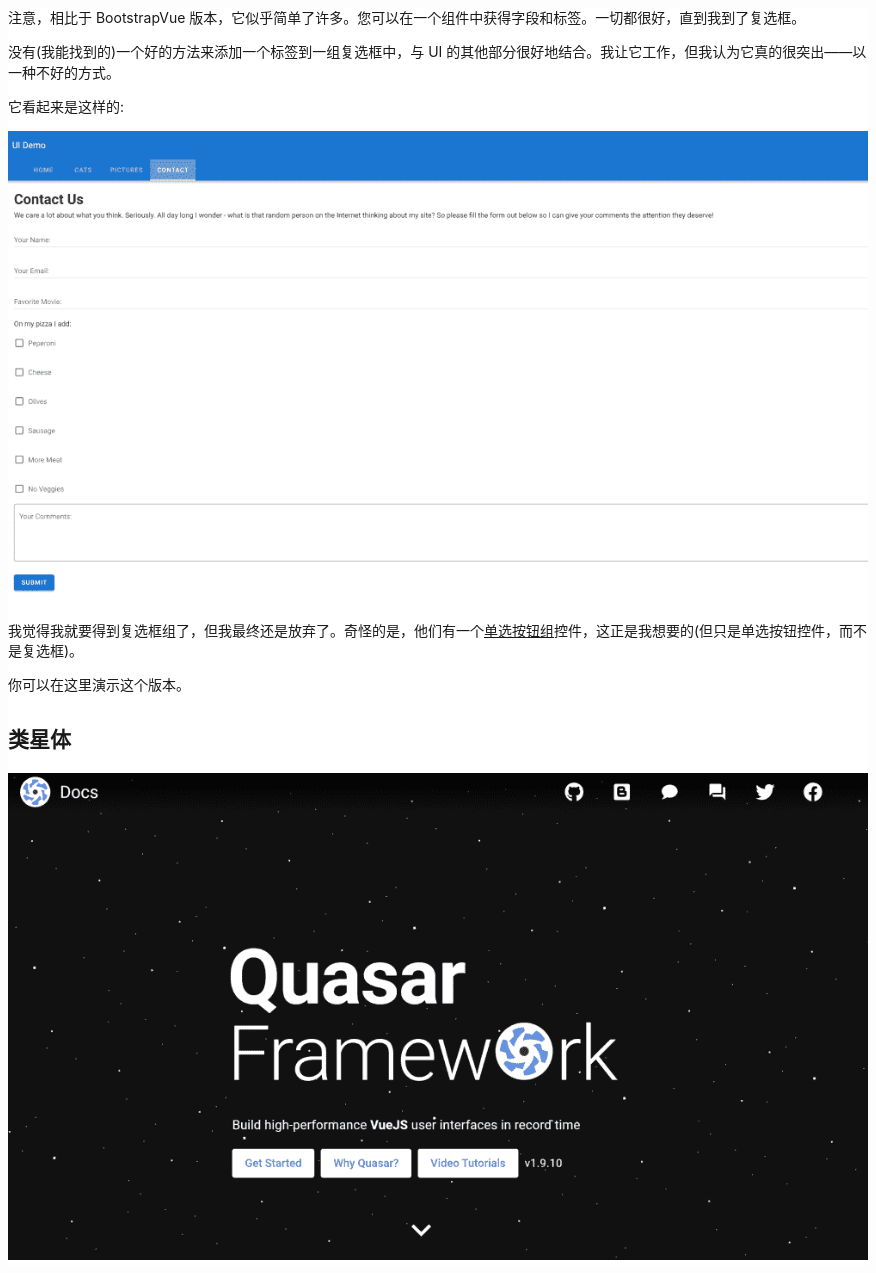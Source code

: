 注意，相比于 BootstrapVue 版本，它似乎简单了许多。您可以在一个组件中获得字段和标签。一切都很好，直到我到了复选框。

没有(我能找到的)一个好的方法来添加一个标签到一组复选框中，与 UI 的其他部分很好地结合。我让它工作，但我认为它真的很突出——以一种不好的方式。

它看起来是这样的:

![Vuetify contact form.](img/20e6da918321909b8b0dfc552090f5c1.png)

我觉得我就要得到复选框组了，但我最终还是放弃了。奇怪的是，他们有一个[单选按钮组](https://vuetifyjs.com/en/components/selection-controls/)控件，这正是我想要的(但只是单选按钮控件，而不是复选框)。

你可以在这里演示这个版本。

## 类星体

![Quasar homepage.](img/855b0ea9a79dad800b44771044597872.png)
